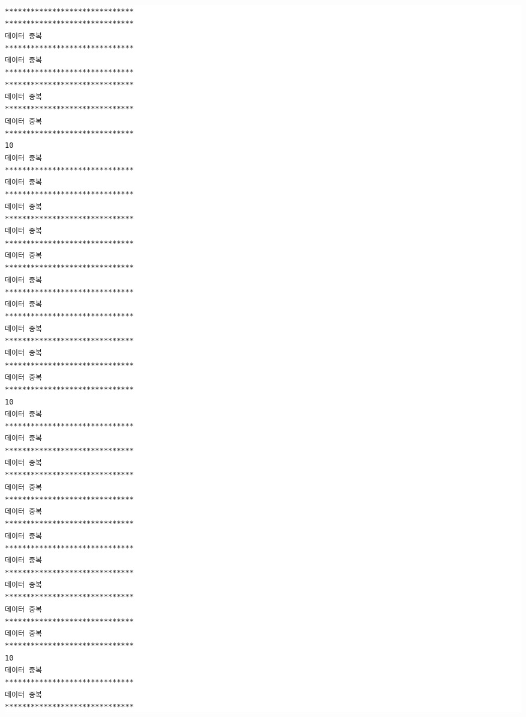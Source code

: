     ******************************
    ******************************
    데이터 중복
    ******************************
    데이터 중복
    ******************************
    ******************************
    데이터 중복
    ******************************
    데이터 중복
    ******************************
    10
    데이터 중복
    ******************************
    데이터 중복
    ******************************
    데이터 중복
    ******************************
    데이터 중복
    ******************************
    데이터 중복
    ******************************
    데이터 중복
    ******************************
    데이터 중복
    ******************************
    데이터 중복
    ******************************
    데이터 중복
    ******************************
    데이터 중복
    ******************************
    10
    데이터 중복
    ******************************
    데이터 중복
    ******************************
    데이터 중복
    ******************************
    데이터 중복
    ******************************
    데이터 중복
    ******************************
    데이터 중복
    ******************************
    데이터 중복
    ******************************
    데이터 중복
    ******************************
    데이터 중복
    ******************************
    데이터 중복
    ******************************
    10
    데이터 중복
    ******************************
    데이터 중복
    ******************************